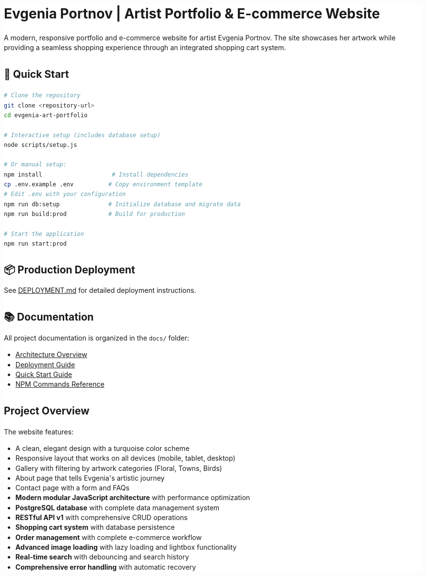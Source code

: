 # Evgenia Portnov | Artist Portfolio & E-commerce Website

A modern, responsive portfolio and e-commerce website for artist Evgenia Portnov. The site showcases her artwork while providing a seamless shopping experience through an integrated shopping cart system.

## 🚀 Quick Start

```bash
# Clone the repository
git clone <repository-url>
cd evgenia-art-portfolio

# Interactive setup (includes database setup)
node scripts/setup.js

# Or manual setup:
npm install                    # Install dependencies
cp .env.example .env          # Copy environment template
# Edit .env with your configuration
npm run db:setup              # Initialize database and migrate data
npm run build:prod            # Build for production

# Start the application
npm run start:prod
```

## 📦 Production Deployment

See [DEPLOYMENT.md](docs/DEPLOYMENT.md) for detailed deployment instructions.

## 📚 Documentation

All project documentation is organized in the `docs/` folder:

- [Architecture Overview](docs/ARCHITECTURE.md)
- [Deployment Guide](docs/DEPLOYMENT.md)
- [Quick Start Guide](docs/QUICKSTART.md)
- [NPM Commands Reference](docs/NPM_COMMANDS.md)

## Project Overview

The website features:

- A clean, elegant design with a turquoise color scheme
- Responsive layout that works on all devices (mobile, tablet, desktop)
- Gallery with filtering by artwork categories (Floral, Towns, Birds)
- About page that tells Evgenia's artistic journey
- Contact page with a form and FAQs
- **Modern modular JavaScript architecture** with performance optimization
- **PostgreSQL database** with complete data management system
- **RESTful API v1** with comprehensive CRUD operations
- **Shopping cart system** with database persistence
- **Order management** with complete e-commerce workflow
- **Advanced image loading** with lazy loading and lightbox functionality
- **Real-time search** with debouncing and search history
- **Comprehensive error handling** with automatic recovery
